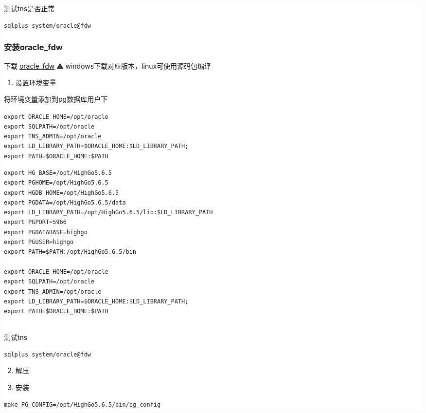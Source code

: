 测试tns是否正常

```shell
sqlplus system/oracle@fdw 

```

### 安装oracle_fdw

下载 [oracle_fdw](https://github.com/laurenz/oracle_fdw/)
:warning: windows下载对应版本，linux可使用源码包编译

1. 设置环境变量

将环境变量添加到pg数据库用户下

```shell
export ORACLE_HOME=/opt/oracle
export SQLPATH=/opt/oracle
export TNS_ADMIN=/opt/oracle
export LD_LIBRARY_PATH=$ORACLE_HOME:$LD_LIBRARY_PATH;
export PATH=$ORACLE_HOME:$PATH

```

```shell
export HG_BASE=/opt/HighGo5.6.5
export PGHOME=/opt/HighGo5.6.5
export HGDB_HOME=/opt/HighGo5.6.5
export PGDATA=/opt/HighGo5.6.5/data
export LD_LIBRARY_PATH=/opt/HighGo5.6.5/lib:$LD_LIBRARY_PATH
export PGPORT=5966
export PGDATABASE=highgo
export PGUSER=highgo
export PATH=$PATH:/opt/HighGo5.6.5/bin

export ORACLE_HOME=/opt/oracle
export SQLPATH=/opt/oracle
export TNS_ADMIN=/opt/oracle
export LD_LIBRARY_PATH=$ORACLE_HOME:$LD_LIBRARY_PATH;
export PATH=$ORACLE_HOME:$PATH


```

测试tns

```shell
sqlplus system/oracle@fdw 

```

2. 解压

3. 安装

```shell
make PG_CONFIG=/opt/HighGo5.6.5/bin/pg_config

```
